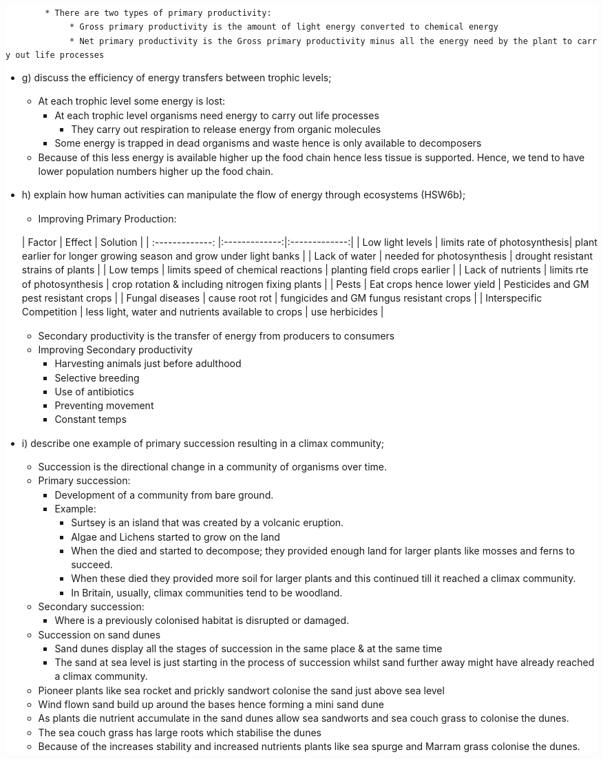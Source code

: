 			* There are two types of primary productivity:
				 * Gross primary productivity is the amount of light energy converted to chemical energy
				 * Net primary productivity is the Gross primary productivity minus all the energy need by the plant to carry out life processes

* g) discuss the efficiency of energy transfers between trophic levels;
	* At each trophic level some energy is lost:
		* At each trophic level organisms need energy to carry out life processes
			* They carry out respiration to release energy from organic molecules
		* Some energy is trapped in dead organisms and waste hence is only available to decomposers 
	* Because of this less energy is available higher up the food chain hence less tissue is supported. Hence, we tend to have lower population numbers higher up the food chain.

* h) explain how human activities can manipulate the flow of energy through ecosystems (HSW6b);
	* Improving Primary Production:

	| Factor       | Effect          | Solution |
| :-------------: |:-------------:|:-------------:|
| Low light levels | limits rate of photosynthesis| plant earlier for longer growing season and grow under light banks |
| Lack of water | needed for photosynthesis | drought resistant strains of plants |
| Low temps | limits speed of chemical reactions | planting field crops earlier |
| Lack of nutrients | limits rte of photosynthesis | crop rotation & including nitrogen fixing plants |
| Pests | Eat crops hence lower yield | Pesticides and GM pest resistant crops |
| Fungal diseases | cause root rot | fungicides and GM fungus resistant crops |
| Interspecific Competition | less light, water and nutrients available to crops | use herbicides |

	* Secondary productivity is the transfer of energy from producers to consumers
	* Improving Secondary productivity
		* Harvesting animals just before adulthood
		* Selective breeding
		* Use of antibiotics
		* Preventing movement
		* Constant temps
		

* i) describe one example of primary succession resulting in a climax community;
	* Succession is the directional change in a community of organisms over time. 
	* Primary succession:
		* Development of a community from bare ground.
		* Example:
			* Surtsey is an island that was created by a volcanic eruption.
			* Algae and Lichens started to grow on the land
			* When the died and started to decompose; they provided enough land for larger plants like mosses and ferns to succeed.
			* When these died they provided more soil for larger plants and this continued till it reached a climax community.
			* In Britain, usually, climax communities tend to be woodland.
	* Secondary succession:
		* Where is a previously colonised habitat is disrupted or damaged.
	* Succession on sand dunes
		* Sand dunes display all the stages of succession in the same place & at the same time
		* The sand at sea level is just starting in the process of succession whilst sand further away might have already reached a climax community.
	* Pioneer plants like sea rocket and prickly sandwort colonise the sand just above sea level
	* Wind flown sand build up around the bases hence forming a mini sand dune
	* As plants die nutrient accumulate in the sand dunes allow sea sandworts and sea couch grass to colonise the dunes.
	* The sea couch grass has large roots which stabilise the dunes 
	* Because of the increases stability and increased nutrients plants like sea spurge and Marram grass colonise the dunes.